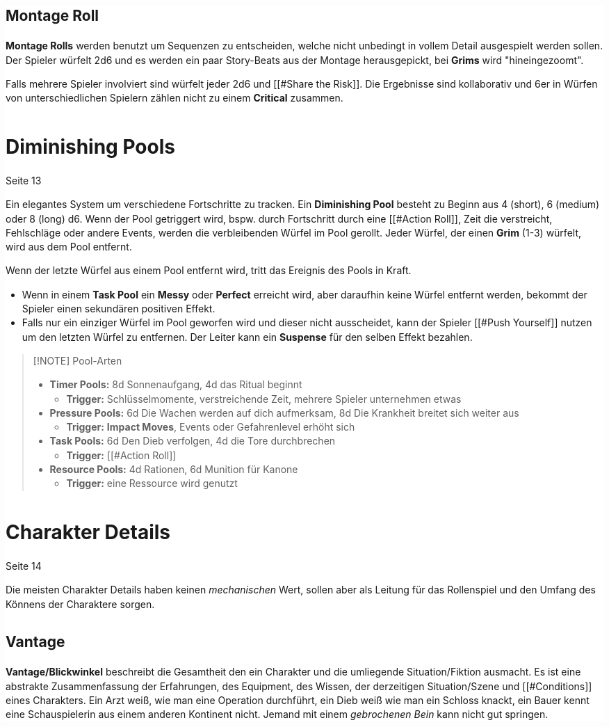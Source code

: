 ## Montage Roll
**Montage Rolls** werden benutzt um Sequenzen zu entscheiden, welche nicht unbedingt in vollem Detail ausgespielt werden sollen. Der Spieler würfelt 2d6 und es werden ein paar Story-Beats aus der Montage herausgepickt, bei **Grims** wird "hineingezoomt".

Falls mehrere Spieler involviert sind würfelt jeder 2d6 und [[#Share the Risk]]. Die Ergebnisse sind kollaborativ und 6er in Würfen von unterschiedlichen Spielern zählen nicht zu einem **Critical** zusammen.


# Diminishing Pools
Seite 13

Ein elegantes System um verschiedene Fortschritte zu tracken. Ein **Diminishing Pool** besteht zu Beginn aus 4 (short), 6 (medium) oder 8 (long) d6. Wenn der Pool getriggert wird, bspw. durch Fortschritt durch eine [[#Action Roll]], Zeit die verstreicht, Fehlschläge oder andere Events, werden die verbleibenden Würfel im Pool gerollt. Jeder Würfel, der einen **Grim** (1-3) würfelt, wird aus dem Pool entfernt. 

Wenn der letzte Würfel aus einem Pool entfernt wird, tritt das Ereignis des Pools in Kraft.

- Wenn in einem **Task Pool** ein **Messy** oder **Perfect** erreicht wird, aber daraufhin keine Würfel entfernt werden, bekommt der Spieler einen sekundären positiven Effekt.
- Falls nur ein einziger Würfel im Pool geworfen wird und dieser nicht ausscheidet, kann der Spieler [[#Push Yourself]] nutzen um den letzten Würfel zu entfernen. Der Leiter kann ein **Suspense** für den selben Effekt bezahlen.

> [!NOTE] Pool-Arten
> - **Timer Pools:** 8d Sonnenaufgang, 4d das Ritual beginnt
> 	- **Trigger:** Schlüsselmomente, verstreichende Zeit, mehrere Spieler unternehmen etwas
> - **Pressure Pools:** 6d Die Wachen werden auf dich aufmerksam, 8d Die Krankheit breitet sich weiter aus
> 	- **Trigger:** **Impact Moves**, Events oder Gefahrenlevel erhöht sich
> - **Task Pools:** 6d Den Dieb verfolgen, 4d die Tore durchbrechen
> 	- **Trigger:** [[#Action Roll]]
> - **Resource Pools:** 4d Rationen, 6d Munition für Kanone
> 	- **Trigger:** eine Ressource wird genutzt


# Charakter Details
Seite 14

Die meisten Charakter Details haben keinen *mechanischen* Wert, sollen aber als Leitung für das Rollenspiel und den Umfang des Könnens der Charaktere sorgen.

## Vantage

**Vantage/Blickwinkel** beschreibt die Gesamtheit den ein Charakter und die umliegende Situation/Fiktion ausmacht. Es ist eine abstrakte Zusammenfassung der Erfahrungen, des Equipment, des Wissen, der derzeitigen Situation/Szene und [[#Conditions]] eines Charakters. Ein Arzt weiß, wie man eine Operation durchführt, ein Dieb weiß wie man ein Schloss knackt, ein Bauer kennt eine Schauspielerin aus einem anderen Kontinent nicht. Jemand mit einem *gebrochenen Bein* kann nicht gut springen.
